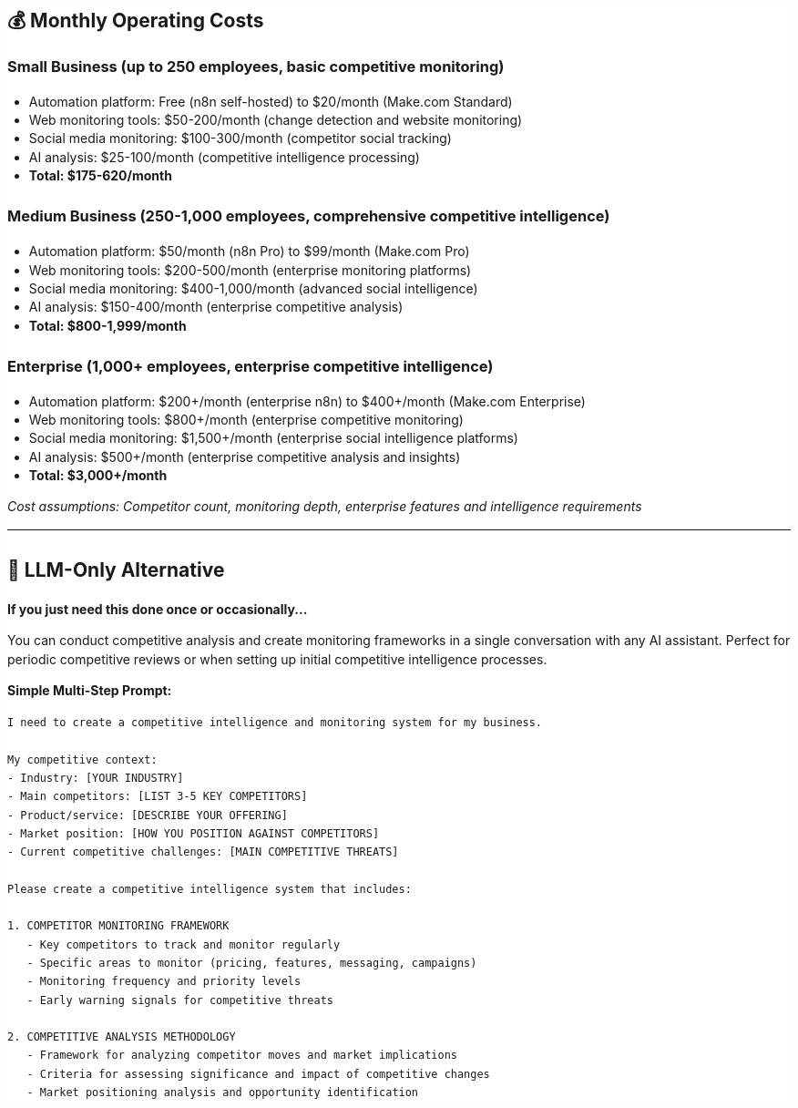
## 💰 Monthly Operating Costs

### Small Business (up to 250 employees, basic competitive monitoring)
- Automation platform: Free (n8n self-hosted) to $20/month (Make.com Standard)
- Web monitoring tools: $50-200/month (change detection and website monitoring)
- Social media monitoring: $100-300/month (competitor social tracking)
- AI analysis: $25-100/month (competitive intelligence processing)
- **Total: $175-620/month**

### Medium Business (250-1,000 employees, comprehensive competitive intelligence)
- Automation platform: $50/month (n8n Pro) to $99/month (Make.com Pro)
- Web monitoring tools: $200-500/month (enterprise monitoring platforms)
- Social media monitoring: $400-1,000/month (advanced social intelligence)
- AI analysis: $150-400/month (enterprise competitive analysis)
- **Total: $800-1,999/month**

### Enterprise (1,000+ employees, enterprise competitive intelligence)
- Automation platform: $200+/month (enterprise n8n) to $400+/month (Make.com Enterprise)
- Web monitoring tools: $800+/month (enterprise competitive monitoring)
- Social media monitoring: $1,500+/month (enterprise social intelligence platforms)
- AI analysis: $500+/month (enterprise competitive analysis and insights)
- **Total: $3,000+/month**

*Cost assumptions: Competitor count, monitoring depth, enterprise features and intelligence requirements*

---

## 🤖 LLM-Only Alternative

**If you just need this done once or occasionally...**

You can conduct competitive analysis and create monitoring frameworks in a single conversation with any AI assistant. Perfect for periodic competitive reviews or when setting up initial competitive intelligence processes.

**Simple Multi-Step Prompt:**

```
I need to create a competitive intelligence and monitoring system for my business.

My competitive context:
- Industry: [YOUR INDUSTRY]
- Main competitors: [LIST 3-5 KEY COMPETITORS]
- Product/service: [DESCRIBE YOUR OFFERING]
- Market position: [HOW YOU POSITION AGAINST COMPETITORS]
- Current competitive challenges: [MAIN COMPETITIVE THREATS]

Please create a competitive intelligence system that includes:

1. COMPETITOR MONITORING FRAMEWORK
   - Key competitors to track and monitor regularly
   - Specific areas to monitor (pricing, features, messaging, campaigns)
   - Monitoring frequency and priority levels
   - Early warning signals for competitive threats

2. COMPETITIVE ANALYSIS METHODOLOGY
   - Framework for analyzing competitor moves and market implications
   - Criteria for assessing significance and impact of competitive changes
   - Market positioning analysis and opportunity identification
```